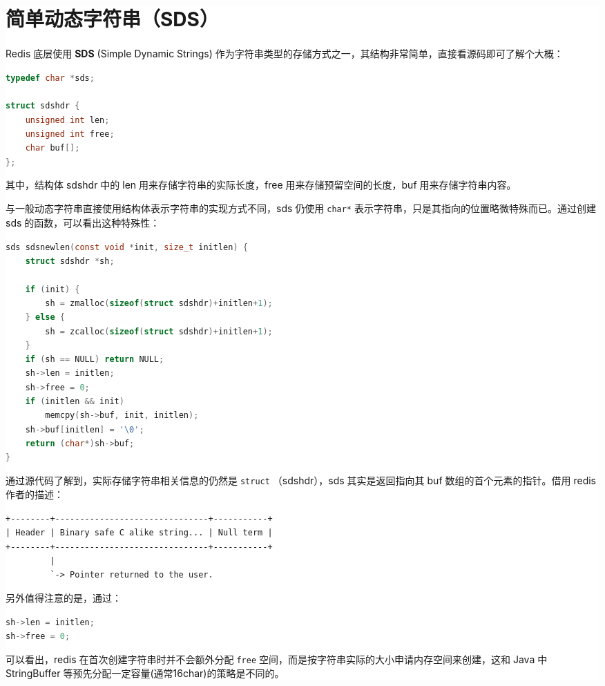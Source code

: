# 简单动态字符串（SDS）

Redis 底层使用 **SDS** (Simple Dynamic Strings) 作为字符串类型的存储方式之一，其结构非常简单，直接看源码即可了解个大概：

```c
typedef char *sds;

struct sdshdr {
    unsigned int len;
    unsigned int free;
    char buf[];
};
```

其中，结构体 sdshdr 中的 len 用来存储字符串的实际长度，free 用来存储预留空间的长度，buf 用来存储字符串内容。

与一般动态字符串直接使用结构体表示字符串的实现方式不同，sds 仍使用 `char*` 表示字符串，只是其指向的位置略微特殊而已。通过创建 sds 的函数，可以看出这种特殊性：

```c
sds sdsnewlen(const void *init, size_t initlen) {
    struct sdshdr *sh;

    if (init) {
        sh = zmalloc(sizeof(struct sdshdr)+initlen+1);
    } else {
        sh = zcalloc(sizeof(struct sdshdr)+initlen+1);
    }
    if (sh == NULL) return NULL;
    sh->len = initlen;
    sh->free = 0;
    if (initlen && init)
        memcpy(sh->buf, init, initlen);
    sh->buf[initlen] = '\0';
    return (char*)sh->buf;
}
```

通过源代码了解到，实际存储字符串相关信息的仍然是 `struct` （sdshdr），sds 其实是返回指向其 buf 数组的首个元素的指针。借用 redis 作者的描述：

    +--------+-------------------------------+-----------+
    | Header | Binary safe C alike string... | Null term |
    +--------+-------------------------------+-----------+
             |
             `-> Pointer returned to the user.

另外值得注意的是，通过：

```c
sh->len = initlen;
sh->free = 0;
```

可以看出，redis 在首次创建字符串时并不会额外分配 `free` 空间，而是按字符串实际的大小申请内存空间来创建，这和 Java 中 StringBuffer 等预先分配一定容量(通常16char)的策略是不同的。
